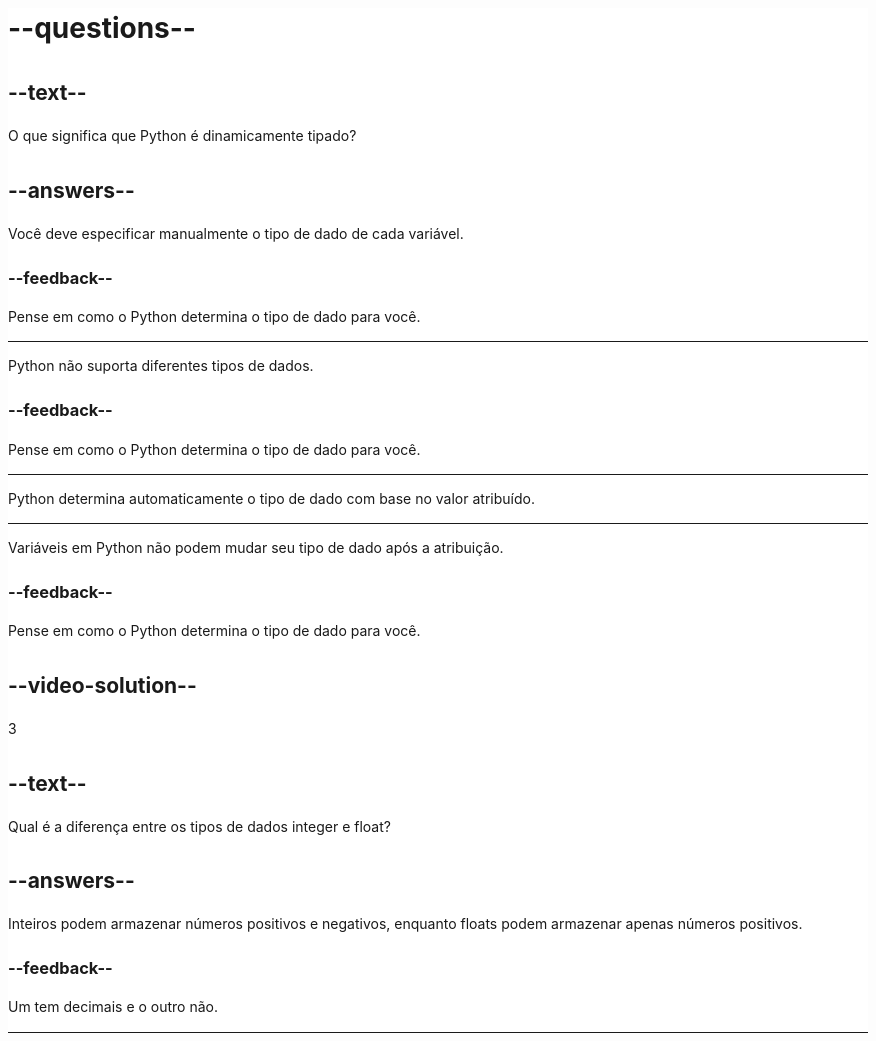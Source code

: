# --questions--

## --text--

O que significa que Python é dinamicamente tipado?

## --answers--

Você deve especificar manualmente o tipo de dado de cada variável.

### --feedback--

Pense em como o Python determina o tipo de dado para você.

---

Python não suporta diferentes tipos de dados.

### --feedback--

Pense em como o Python determina o tipo de dado para você.

---

Python determina automaticamente o tipo de dado com base no valor atribuído.

---

Variáveis em Python não podem mudar seu tipo de dado após a atribuição.

### --feedback--

Pense em como o Python determina o tipo de dado para você.

## --video-solution--

3

## --text--

Qual é a diferença entre os tipos de dados integer e float?

## --answers--

Inteiros podem armazenar números positivos e negativos, enquanto floats podem armazenar apenas números positivos.

### --feedback--

Um tem decimais e o outro não.

---
